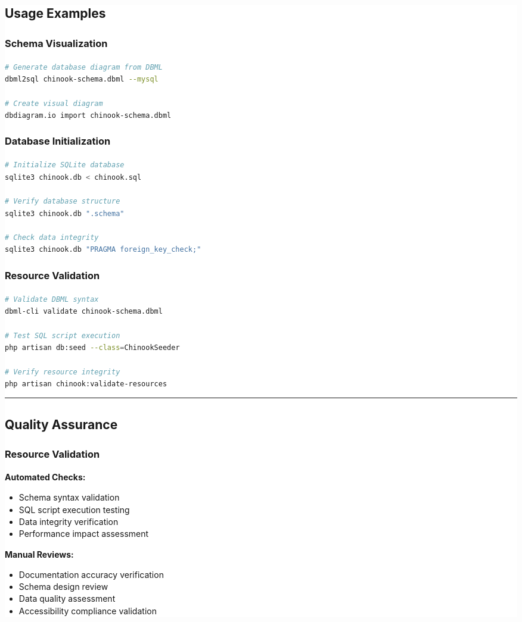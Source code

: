 
## Usage Examples

### Schema Visualization

```bash
# Generate database diagram from DBML
dbml2sql chinook-schema.dbml --mysql

# Create visual diagram
dbdiagram.io import chinook-schema.dbml
```

### Database Initialization

```bash
# Initialize SQLite database
sqlite3 chinook.db < chinook.sql

# Verify database structure
sqlite3 chinook.db ".schema"

# Check data integrity
sqlite3 chinook.db "PRAGMA foreign_key_check;"
```

### Resource Validation

```bash
# Validate DBML syntax
dbml-cli validate chinook-schema.dbml

# Test SQL script execution
php artisan db:seed --class=ChinookSeeder

# Verify resource integrity
php artisan chinook:validate-resources
```

---

## Quality Assurance

### Resource Validation

**Automated Checks:**
- Schema syntax validation
- SQL script execution testing
- Data integrity verification
- Performance impact assessment

**Manual Reviews:**
- Documentation accuracy verification
- Schema design review
- Data quality assessment
- Accessibility compliance validation
